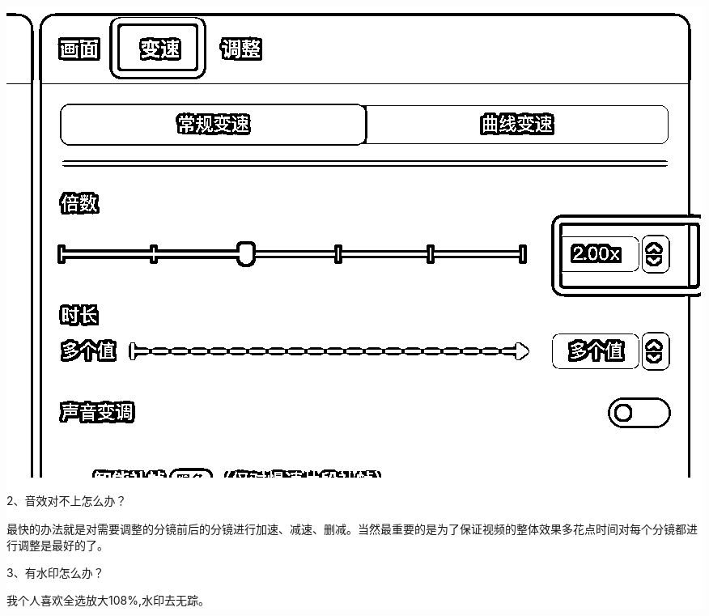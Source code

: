 ![](img/8d85d93b15f8d5d373c799ee475dca62.png)

2、音效对不上怎么办？

最快的办法就是对需要调整的分镜前后的分镜进行加速、减速、删减。当然最重要的是为了保证视频的整体效果多花点时间对每个分镜都进行调整是最好的了。

3、有水印怎么办？

我个人喜欢全选放大108%,水印去无踪。
